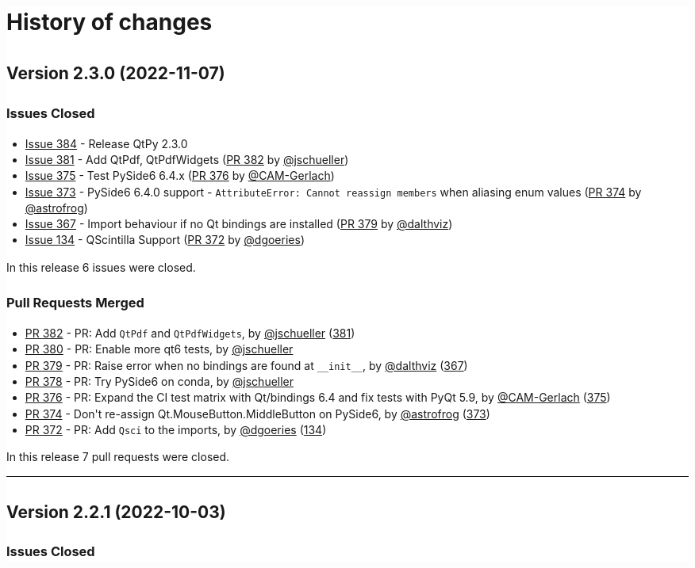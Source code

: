 # History of changes

## Version 2.3.0 (2022-11-07)

### Issues Closed

* [Issue 384](https://github.com/spyder-ide/qtpy/issues/384) - Release QtPy 2.3.0
* [Issue 381](https://github.com/spyder-ide/qtpy/issues/381) - Add QtPdf, QtPdfWidgets ([PR 382](https://github.com/spyder-ide/qtpy/pull/382) by [@jschueller](https://github.com/jschueller))
* [Issue 375](https://github.com/spyder-ide/qtpy/issues/375) - Test PySide6 6.4.x ([PR 376](https://github.com/spyder-ide/qtpy/pull/376) by [@CAM-Gerlach](https://github.com/CAM-Gerlach))
* [Issue 373](https://github.com/spyder-ide/qtpy/issues/373) - PySide6 6.4.0 support - `AttributeError: Cannot reassign members` when aliasing enum values ([PR 374](https://github.com/spyder-ide/qtpy/pull/374) by [@astrofrog](https://github.com/astrofrog))
* [Issue 367](https://github.com/spyder-ide/qtpy/issues/367) - Import behaviour if no Qt bindings are installed ([PR 379](https://github.com/spyder-ide/qtpy/pull/379) by [@dalthviz](https://github.com/dalthviz))
* [Issue 134](https://github.com/spyder-ide/qtpy/issues/134) - QScintilla Support ([PR 372](https://github.com/spyder-ide/qtpy/pull/372) by [@dgoeries](https://github.com/dgoeries))

In this release 6 issues were closed.

### Pull Requests Merged

* [PR 382](https://github.com/spyder-ide/qtpy/pull/382) - PR: Add `QtPdf` and `QtPdfWidgets`, by [@jschueller](https://github.com/jschueller) ([381](https://github.com/spyder-ide/qtpy/issues/381))
* [PR 380](https://github.com/spyder-ide/qtpy/pull/380) - PR: Enable more qt6 tests, by [@jschueller](https://github.com/jschueller)
* [PR 379](https://github.com/spyder-ide/qtpy/pull/379) - PR: Raise error when no bindings are found at `__init__`, by [@dalthviz](https://github.com/dalthviz) ([367](https://github.com/spyder-ide/qtpy/issues/367))
* [PR 378](https://github.com/spyder-ide/qtpy/pull/378) - PR: Try PySide6 on conda, by [@jschueller](https://github.com/jschueller)
* [PR 376](https://github.com/spyder-ide/qtpy/pull/376) - PR: Expand the CI test matrix with Qt/bindings 6.4 and fix tests with PyQt 5.9, by [@CAM-Gerlach](https://github.com/CAM-Gerlach) ([375](https://github.com/spyder-ide/qtpy/issues/375))
* [PR 374](https://github.com/spyder-ide/qtpy/pull/374) - Don't re-assign Qt.MouseButton.MiddleButton on PySide6, by [@astrofrog](https://github.com/astrofrog) ([373](https://github.com/spyder-ide/qtpy/issues/373))
* [PR 372](https://github.com/spyder-ide/qtpy/pull/372) - PR: Add `Qsci` to the imports, by [@dgoeries](https://github.com/dgoeries) ([134](https://github.com/spyder-ide/qtpy/issues/134))

In this release 7 pull requests were closed.


----


## Version 2.2.1 (2022-10-03)

### Issues Closed
